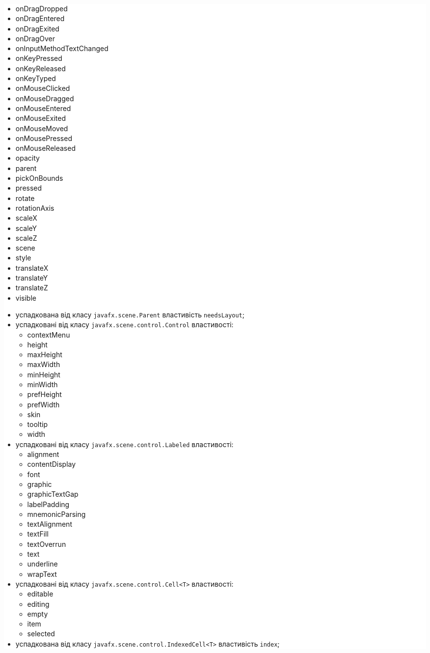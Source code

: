   * onDragDropped
  * onDragEntered
  * onDragExited
  * onDragOver
  * onInputMethodTextChanged
  * onKeyPressed
  * onKeyReleased
  * onKeyTyped
  * onMouseClicked
  * onMouseDragged
  * onMouseEntered
  * onMouseExited
  * onMouseMoved
  * onMousePressed
  * onMouseReleased
  * opacity
  * parent
  * pickOnBounds
  * pressed
  * rotate
  * rotationAxis
  * scaleX
  * scaleY
  * scaleZ
  * scene
  * style
  * translateX
  * translateY
  * translateZ
  * visible
- успадкована від класу `javafx.scene.Parent` властивість `needsLayout`;
- успадковані від класу `javafx.scene.control.Control` властивості:
  * contextMenu
  * height
  * maxHeight
  * maxWidth
  * minHeight
  * minWidth
  * prefHeight
  * prefWidth
  * skin
  * tooltip
  * width
- успадковані від класу `javafx.scene.control.Labeled` властивості: 
  * alignment
  * contentDisplay
  * font
  * graphic
  * graphicTextGap
  * labelPadding
  * mnemonicParsing
  * textAlignment
  * textFill
  * textOverrun
  * text
  * underline
  * wrapText
- успадковані від класу `javafx.scene.control.Cell<T>` властивості: 
  * editable
  * editing
  * empty
  * item
  * selected
- успадкована від класу `javafx.scene.control.IndexedCell<T>` властивість `index`;